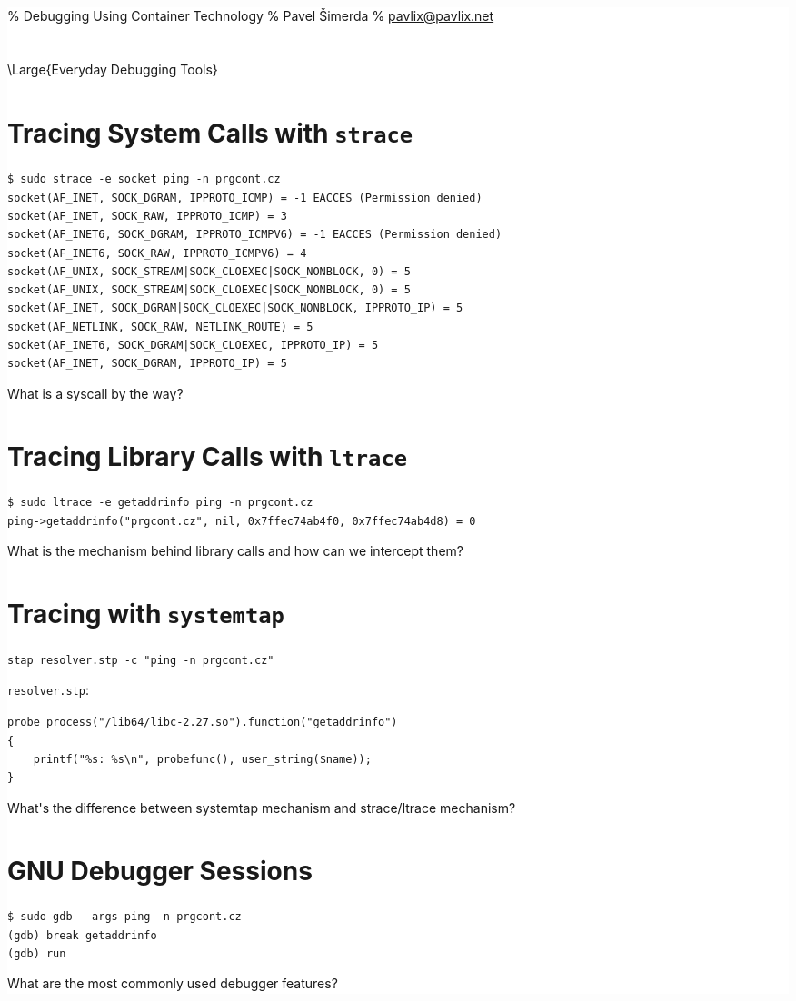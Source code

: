 % Debugging Using Container Technology
% Pavel Šimerda
% pavlix@pavlix.net

#

\Large{Everyday Debugging Tools}

# Tracing System Calls with `strace`

    $ sudo strace -e socket ping -n prgcont.cz
    socket(AF_INET, SOCK_DGRAM, IPPROTO_ICMP) = -1 EACCES (Permission denied)
    socket(AF_INET, SOCK_RAW, IPPROTO_ICMP) = 3
    socket(AF_INET6, SOCK_DGRAM, IPPROTO_ICMPV6) = -1 EACCES (Permission denied)
    socket(AF_INET6, SOCK_RAW, IPPROTO_ICMPV6) = 4
    socket(AF_UNIX, SOCK_STREAM|SOCK_CLOEXEC|SOCK_NONBLOCK, 0) = 5
    socket(AF_UNIX, SOCK_STREAM|SOCK_CLOEXEC|SOCK_NONBLOCK, 0) = 5
    socket(AF_INET, SOCK_DGRAM|SOCK_CLOEXEC|SOCK_NONBLOCK, IPPROTO_IP) = 5
    socket(AF_NETLINK, SOCK_RAW, NETLINK_ROUTE) = 5
    socket(AF_INET6, SOCK_DGRAM|SOCK_CLOEXEC, IPPROTO_IP) = 5
    socket(AF_INET, SOCK_DGRAM, IPPROTO_IP) = 5

What is a syscall by the way?

# Tracing Library Calls with `ltrace`

    $ sudo ltrace -e getaddrinfo ping -n prgcont.cz
    ping->getaddrinfo("prgcont.cz", nil, 0x7ffec74ab4f0, 0x7ffec74ab4d8) = 0

What is the mechanism behind library calls and how can we intercept them?

# Tracing with `systemtap`

    stap resolver.stp -c "ping -n prgcont.cz"

`resolver.stp`:

    probe process("/lib64/libc-2.27.so").function("getaddrinfo")
    {
        printf("%s: %s\n", probefunc(), user_string($name));
    }

What's the difference between systemtap mechanism and strace/ltrace
mechanism?

# GNU Debugger Sessions

    $ sudo gdb --args ping -n prgcont.cz
    (gdb) break getaddrinfo
    (gdb) run

What are the most commonly used debugger features?
